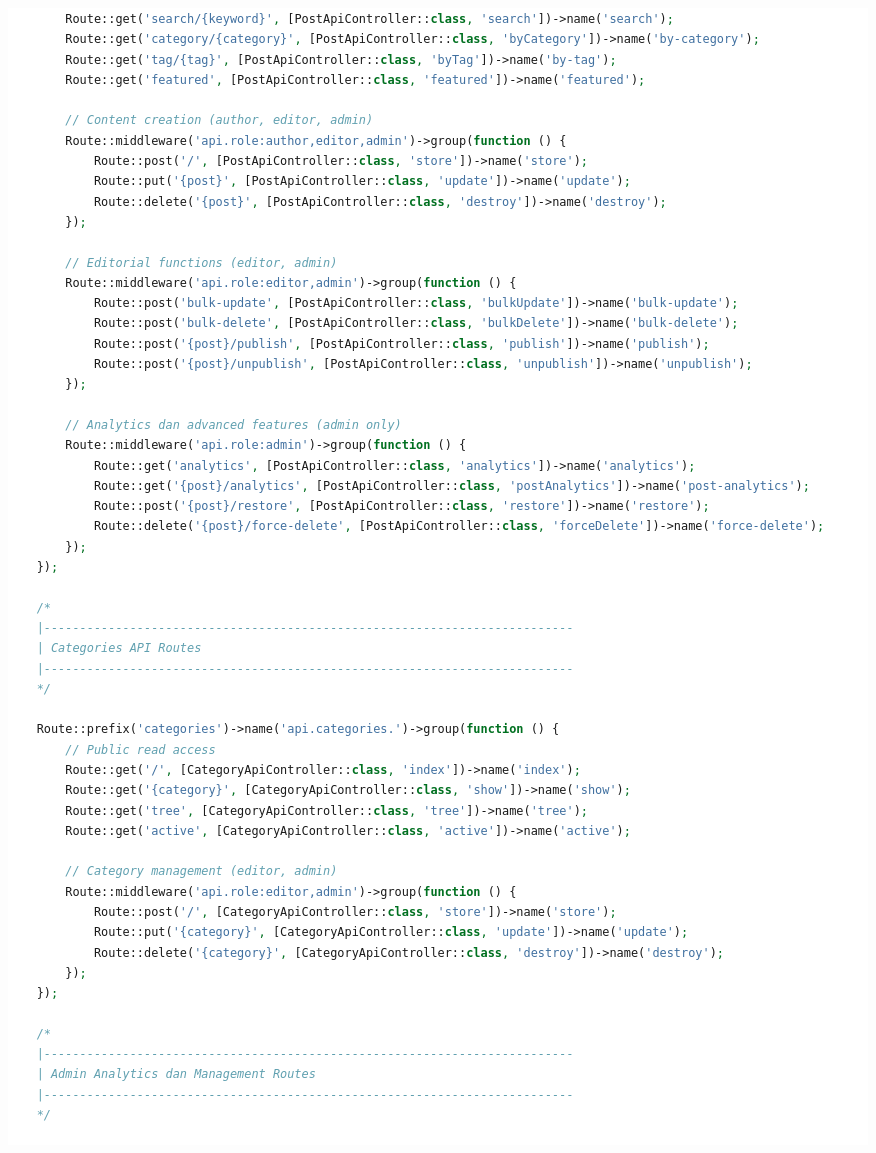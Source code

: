 ```php
        Route::get('search/{keyword}', [PostApiController::class, 'search'])->name('search');
        Route::get('category/{category}', [PostApiController::class, 'byCategory'])->name('by-category');
        Route::get('tag/{tag}', [PostApiController::class, 'byTag'])->name('by-tag');
        Route::get('featured', [PostApiController::class, 'featured'])->name('featured');
        
        // Content creation (author, editor, admin)
        Route::middleware('api.role:author,editor,admin')->group(function () {
            Route::post('/', [PostApiController::class, 'store'])->name('store');
            Route::put('{post}', [PostApiController::class, 'update'])->name('update');
            Route::delete('{post}', [PostApiController::class, 'destroy'])->name('destroy');
        });
        
        // Editorial functions (editor, admin)
        Route::middleware('api.role:editor,admin')->group(function () {
            Route::post('bulk-update', [PostApiController::class, 'bulkUpdate'])->name('bulk-update');
            Route::post('bulk-delete', [PostApiController::class, 'bulkDelete'])->name('bulk-delete');
            Route::post('{post}/publish', [PostApiController::class, 'publish'])->name('publish');
            Route::post('{post}/unpublish', [PostApiController::class, 'unpublish'])->name('unpublish');
        });
        
        // Analytics dan advanced features (admin only)
        Route::middleware('api.role:admin')->group(function () {
            Route::get('analytics', [PostApiController::class, 'analytics'])->name('analytics');
            Route::get('{post}/analytics', [PostApiController::class, 'postAnalytics'])->name('post-analytics');
            Route::post('{post}/restore', [PostApiController::class, 'restore'])->name('restore');
            Route::delete('{post}/force-delete', [PostApiController::class, 'forceDelete'])->name('force-delete');
        });
    });

    /*
    |--------------------------------------------------------------------------
    | Categories API Routes
    |--------------------------------------------------------------------------
    */
    
    Route::prefix('categories')->name('api.categories.')->group(function () {
        // Public read access
        Route::get('/', [CategoryApiController::class, 'index'])->name('index');
        Route::get('{category}', [CategoryApiController::class, 'show'])->name('show');
        Route::get('tree', [CategoryApiController::class, 'tree'])->name('tree');
        Route::get('active', [CategoryApiController::class, 'active'])->name('active');
        
        // Category management (editor, admin)
        Route::middleware('api.role:editor,admin')->group(function () {
            Route::post('/', [CategoryApiController::class, 'store'])->name('store');
            Route::put('{category}', [CategoryApiController::class, 'update'])->name('update');
            Route::delete('{category}', [CategoryApiController::class, 'destroy'])->name('destroy');
        });
    });

    /*
    |--------------------------------------------------------------------------
    | Admin Analytics dan Management Routes
    |--------------------------------------------------------------------------
    */
    
```